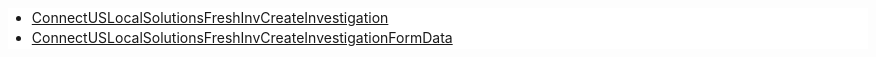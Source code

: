  - [ConnectUSLocalSolutionsFreshInvCreateInvestigation](docs/ConnectUSLocalSolutionsFreshInvCreateInvestigation.md)
 - [ConnectUSLocalSolutionsFreshInvCreateInvestigationFormData](docs/ConnectUSLocalSolutionsFreshInvCreateInvestigationFormData.md)
